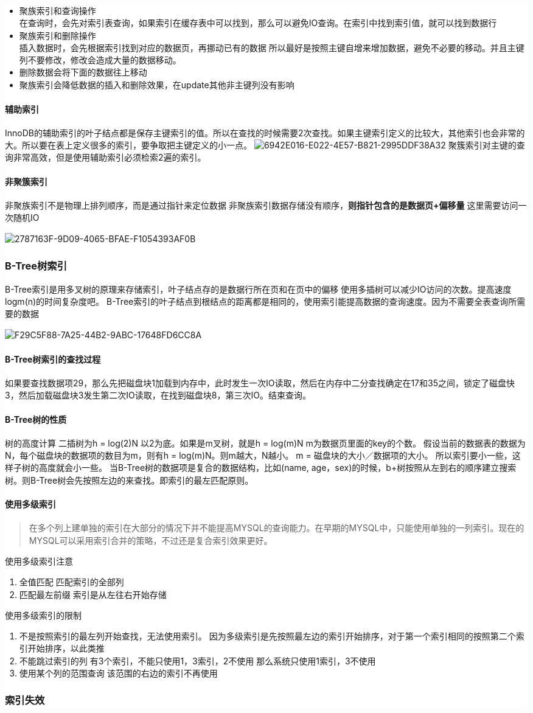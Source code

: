 * 聚族索引和查询操作  
在查询时，会先对索引表查询，如果索引在缓存表中可以找到，那么可以避免IO查询。在索引中找到索引值，就可以找到数据行
* 聚族索引和删除操作  
插入数据时，会先根据索引找到对应的数据页，再挪动已有的数据 所以最好是按照主键自增来增加数据，避免不必要的移动。并且主键列不要修改，修改会造成大量的数据移动。
* 删除数据会将下面的数据往上移动  
* 聚族索引会降低数据的插入和删除效果，在update其他非主键列没有影响

#### 辅助索引
InnoDB的辅助索引的叶子结点都是保存主键索引的值。所以在查找的时候需要2次查找。如果主键索引定义的比较大，其他索引也会非常的大。所以要在表上定义很多的索引，要争取把主键定义的小一点。
![6942E016-E022-4E57-B821-2995DDF38A32](http://pbhb4py13.bkt.clouddn.com/6942E016-E022-4E57-B821-2995DDF38A32.png)
聚簇索引对主键的查询非常高效，但是使用辅助索引必须检索2遍的索引。

#### 非聚簇索引
非聚族索引不是物理上排列顺序，而是通过指针来定位数据
非聚族索引数据存储没有顺序，**则指针包含的是数据页+偏移量** 这里需要访问一次随机IO

![2787163F-9D09-4065-BFAE-F1054393AF0B](http://pbhb4py13.bkt.clouddn.com/2787163F-9D09-4065-BFAE-F1054393AF0B.png)

### B-Tree树索引
B-Tree索引是用多叉树的原理来存储索引，叶子结点存的是数据行所在页和在页中的偏移 使用多插树可以减少IO访问的次数。提高速度 logm(n)的时间复杂度吧。
B-Tree索引的叶子结点到根结点的距离都是相同的，使用索引能提高数据的查询速度。因为不需要全表查询所需要的数据

![F29C5F88-7A25-44B2-9ABC-17648FD6CC8A](http://pbhb4py13.bkt.clouddn.com/F29C5F88-7A25-44B2-9ABC-17648FD6CC8A.png)

#### B-Tree树索引的查找过程
如果要查找数据项29，那么先把磁盘块1加载到内存中，此时发生一次IO读取，然后在内存中二分查找确定在17和35之间，锁定了磁盘快3，然后加载磁盘块3发生第二次IO读取，在找到磁盘块8，第三次IO。结束查询。

#### B-Tree树的性质

树的高度计算 
二插树为h = log(2)N 以2为底。如果是m叉树，就是h = log(m)N  m为数据页里面的key的个数。 
假设当前的数据表的数据为N，每个磁盘块的数据项的数目为m，则有h = log(m)N。则m越大，N越小。 
m = 磁盘块的大小／数据项的大小。 所以索引要小一些，这样子树的高度就会小一些。
当B-Tree树的数据项是复合的数据结构，比如(name, age，sex)的时候，b+树按照从左到右的顺序建立搜索树。则B-Tree树会先按照左边的来查找。即索引的最左匹配原则。

#### 使用多级索引

> 在多个列上建单独的索引在大部分的情况下并不能提高MYSQL的查询能力。在早期的MYSQL中，只能使用单独的一列索引。现在的MYSQL可以采用索引合并的策略，不过还是复合索引效果更好。

使用多级索引注意

1. 全值匹配 匹配索引的全部列
2. 匹配最左前缀 索引是从左往右开始存储

使用多级索引的限制

1. 不是按照索引的最左列开始查找，无法使用索引。 因为多级索引是先按照最左边的索引开始排序，对于第一个索引相同的按照第二个索引开始排序，以此类推
2. 不能跳过索引的列 有3个索引，不能只使用1，3索引，2不使用 那么系统只使用1索引，3不使用
3. 使用某个列的范围查询 该范围的右边的索引不再使用



### 索引失效
